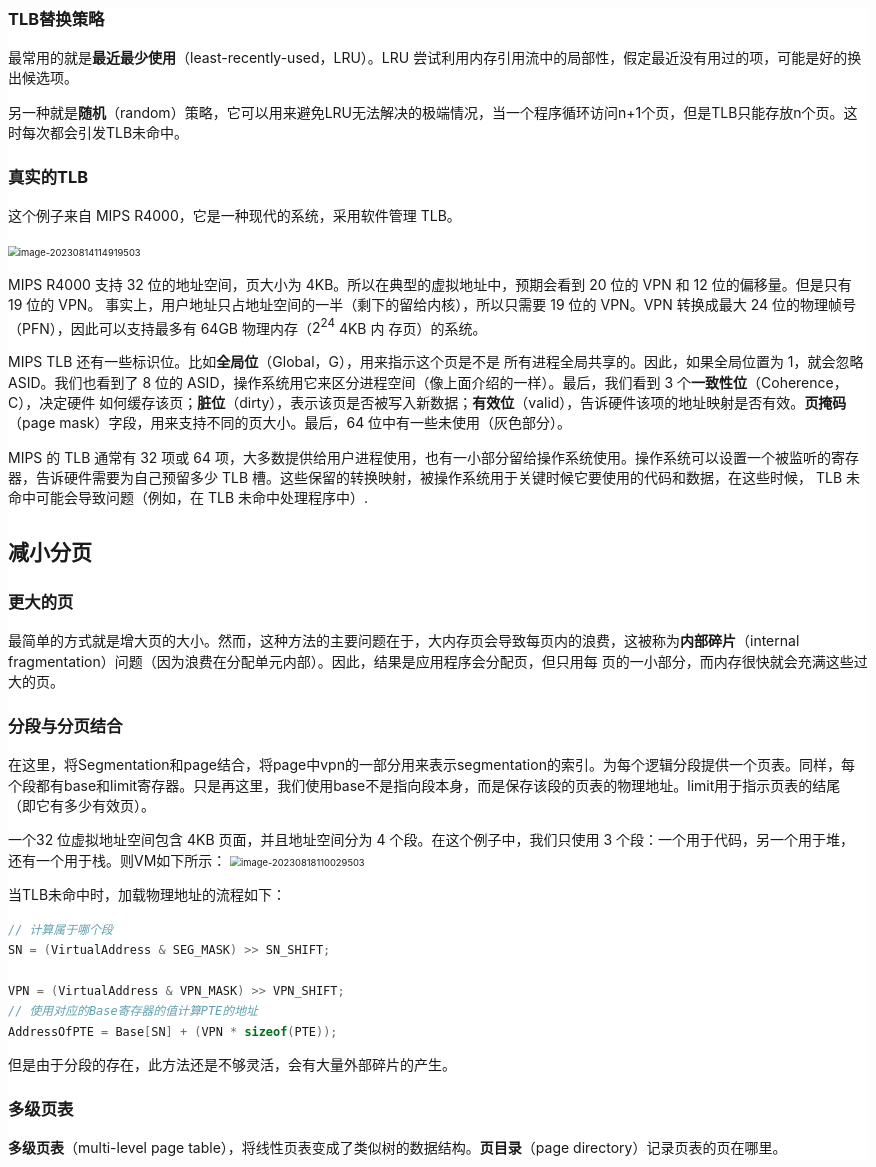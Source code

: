 
### TLB替换策略

最常用的就是**最近最少使用**（least-recently-used，LRU）。LRU 尝试利用内存引用流中的局部性，假定最近没有用过的项，可能是好的换出候选项。

另一种就是**随机**（random）策略，它可以用来避免LRU无法解决的极端情况，当一个程序循环访问n+1个页，但是TLB只能存放n个页。这时每次都会引发TLB未命中。

### 真实的TLB

这个例子来自 MIPS R4000，它是一种现代的系统，采用软件管理 TLB。

<img src="https://blog-zzys.oss-cn-beijing.aliyuncs.com/articles/618a6babf01fd78f4ff0558f38b6556b.png" alt="image-20230814114919503" style="zoom:67%;" />

MIPS R4000 支持 32 位的地址空间，页大小为 4KB。所以在典型的虚拟地址中，预期会看到 20 位的 VPN 和 12 位的偏移量。但是只有 19 位的 VPN。 事实上，用户地址只占地址空间的一半（剩下的留给内核），所以只需要 19 位的 VPN。VPN 转换成最大 24 位的物理帧号（PFN），因此可以支持最多有 64GB 物理内存（$2^{24}$ 4KB 内 存页）的系统。

MIPS TLB 还有一些标识位。比如**全局位**（Global，G），用来指示这个页是不是 所有进程全局共享的。因此，如果全局位置为 1，就会忽略 ASID。我们也看到了 8 位的 ASID，操作系统用它来区分进程空间（像上面介绍的一样）。最后，我们看到 3 个**一致性位**（Coherence，C），决定硬件 如何缓存该页；**脏位**（dirty），表示该页是否被写入新数据；**有效位**（valid），告诉硬件该项的地址映射是否有效。**页掩码**（page mask）字段，用来支持不同的页大小。最后，64 位中有一些未使用（灰色部分）。

MIPS 的 TLB 通常有 32 项或 64 项，大多数提供给用户进程使用，也有一小部分留给操作系统使用。操作系统可以设置一个被监听的寄存器，告诉硬件需要为自己预留多少 TLB 槽。这些保留的转换映射，被操作系统用于关键时候它要使用的代码和数据，在这些时候， TLB 未命中可能会导致问题（例如，在 TLB 未命中处理程序中）.

## 减小分页

### 更大的页

最简单的方式就是增大页的大小。然而，这种方法的主要问题在于，大内存页会导致每页内的浪费，这被称为**内部碎片**（internal  fragmentation）问题（因为浪费在分配单元内部）。因此，结果是应用程序会分配页，但只用每 页的一小部分，而内存很快就会充满这些过大的页。

### 分段与分页结合

在这里，将Segmentation和page结合，将page中vpn的一部分用来表示segmentation的索引。为每个逻辑分段提供一个页表。同样，每个段都有base和limit寄存器。只是再这里，我们使用base不是指向段本身，而是保存该段的页表的物理地址。limit用于指示页表的结尾（即它有多少有效页）。

一个32 位虚拟地址空间包含 4KB 页面，并且地址空间分为 4 个段。在这个例子中，我们只使用 3 个段：一个用于代码，另一个用于堆，还有一个用于栈。则VM如下所示：
<img src="https://blog-zzys.oss-cn-beijing.aliyuncs.com/articles/f377d43c78cea153d13f7428df8c484a.png" alt="image-20230818110029503" style="zoom:67%;" />

当TLB未命中时，加载物理地址的流程如下：

```c
// 计算属于哪个段
SN = (VirtualAddress & SEG_MASK) >> SN_SHIFT;

VPN = (VirtualAddress & VPN_MASK) >> VPN_SHIFT; 
// 使用对应的Base寄存器的值计算PTE的地址
AddressOfPTE = Base[SN] + (VPN * sizeof(PTE));
```

但是由于分段的存在，此方法还是不够灵活，会有大量外部碎片的产生。

### 多级页表

**多级页表**（multi-level page  table），将线性页表变成了类似树的数据结构。**页目录**（page directory）记录页表的页在哪里。
